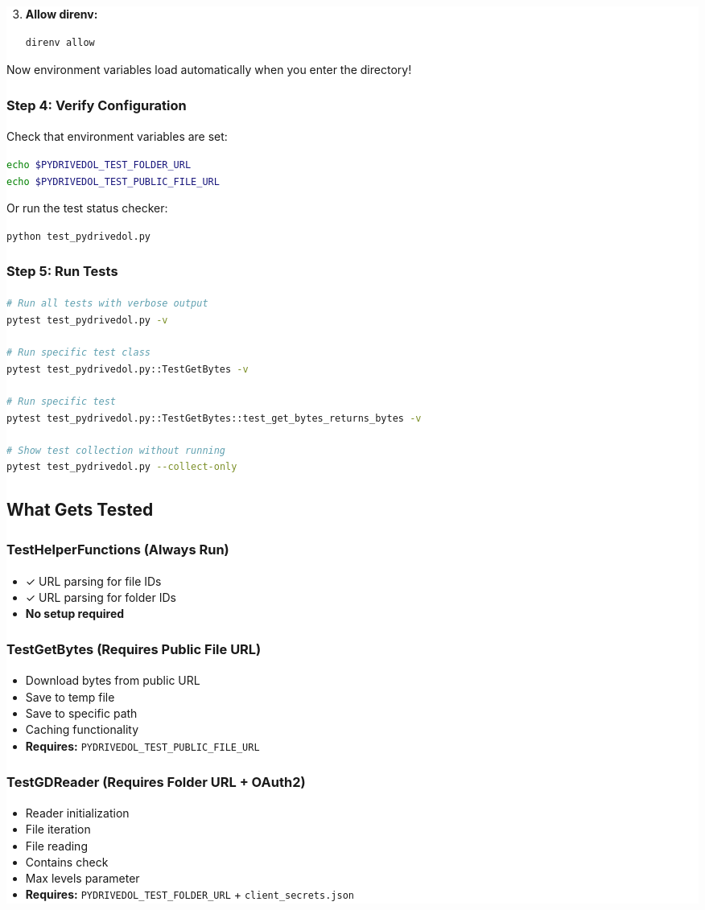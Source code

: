3. **Allow direnv:**
   ```bash
   direnv allow
   ```

Now environment variables load automatically when you enter the directory!

### Step 4: Verify Configuration

Check that environment variables are set:

```bash
echo $PYDRIVEDOL_TEST_FOLDER_URL
echo $PYDRIVEDOL_TEST_PUBLIC_FILE_URL
```

Or run the test status checker:

```bash
python test_pydrivedol.py
```

### Step 5: Run Tests

```bash
# Run all tests with verbose output
pytest test_pydrivedol.py -v

# Run specific test class
pytest test_pydrivedol.py::TestGetBytes -v

# Run specific test
pytest test_pydrivedol.py::TestGetBytes::test_get_bytes_returns_bytes -v

# Show test collection without running
pytest test_pydrivedol.py --collect-only
```

## What Gets Tested

### TestHelperFunctions (Always Run)
- ✓ URL parsing for file IDs
- ✓ URL parsing for folder IDs
- **No setup required**

### TestGetBytes (Requires Public File URL)
- Download bytes from public URL
- Save to temp file
- Save to specific path
- Caching functionality
- **Requires:** `PYDRIVEDOL_TEST_PUBLIC_FILE_URL`

### TestGDReader (Requires Folder URL + OAuth2)
- Reader initialization
- File iteration
- File reading
- Contains check
- Max levels parameter
- **Requires:** `PYDRIVEDOL_TEST_FOLDER_URL` + `client_secrets.json`
